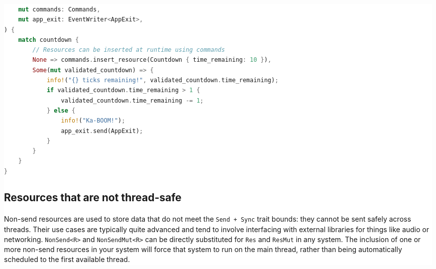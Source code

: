 ```rust
    mut commands: Commands,
    mut app_exit: EventWriter<AppExit>,
) {
    match countdown {
        // Resources can be inserted at runtime using commands
        None => commands.insert_resource(Countdown { time_remaining: 10 }),
        Some(mut validated_countdown) => {
            info!("{} ticks remaining!", validated_countdown.time_remaining);
            if validated_countdown.time_remaining > 1 {
                validated_countdown.time_remaining -= 1;
            } else {
                info!("Ka-BOOM!");
                app_exit.send(AppExit);
            }
        }
    }
}
```

## Resources that are not thread-safe

Non-send resources are used to store data that do not meet the `Send + Sync` trait bounds: they cannot be sent safely across threads.
Their use cases are typically quite advanced and tend to involve interfacing with external libraries for things like audio or networking.
`NonSend<R>` and `NonSendMut<R>` can be directly substituted for `Res` and `ResMut` in any system.
The inclusion of one or more non-send resources in your system will force that system to run on the main thread,
rather than being automatically scheduled to the first available thread.
